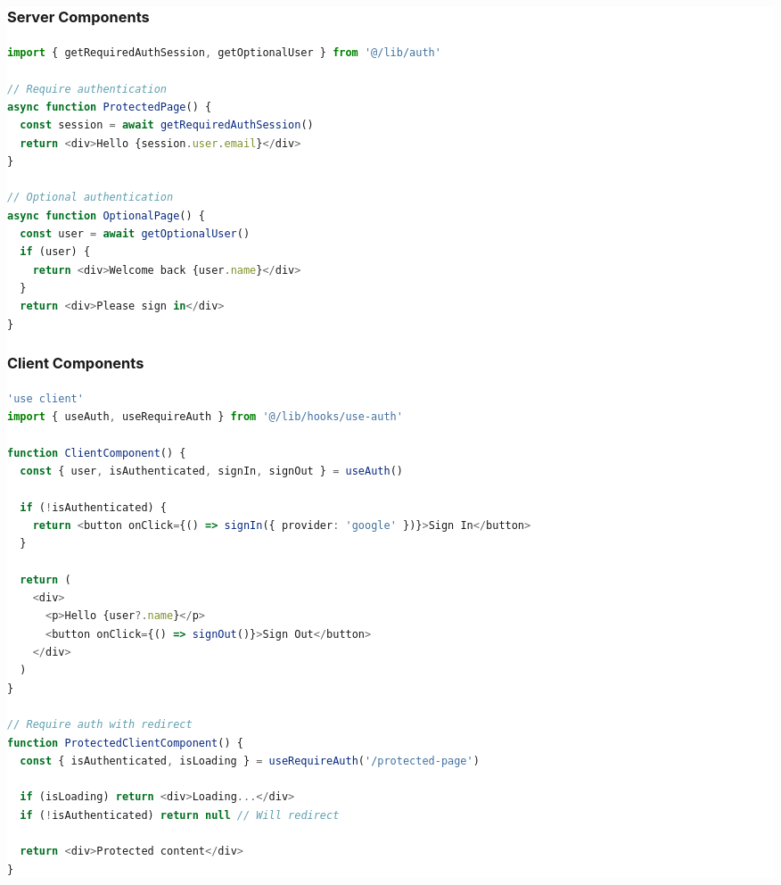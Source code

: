 ### Server Components

```typescript
import { getRequiredAuthSession, getOptionalUser } from '@/lib/auth'

// Require authentication
async function ProtectedPage() {
  const session = await getRequiredAuthSession()
  return <div>Hello {session.user.email}</div>
}

// Optional authentication
async function OptionalPage() {
  const user = await getOptionalUser()
  if (user) {
    return <div>Welcome back {user.name}</div>
  }
  return <div>Please sign in</div>
}
```

### Client Components

```typescript
'use client'
import { useAuth, useRequireAuth } from '@/lib/hooks/use-auth'

function ClientComponent() {
  const { user, isAuthenticated, signIn, signOut } = useAuth()
  
  if (!isAuthenticated) {
    return <button onClick={() => signIn({ provider: 'google' })}>Sign In</button>
  }
  
  return (
    <div>
      <p>Hello {user?.name}</p>
      <button onClick={() => signOut()}>Sign Out</button>
    </div>
  )
}

// Require auth with redirect
function ProtectedClientComponent() {
  const { isAuthenticated, isLoading } = useRequireAuth('/protected-page')
  
  if (isLoading) return <div>Loading...</div>
  if (!isAuthenticated) return null // Will redirect
  
  return <div>Protected content</div>
}
```
